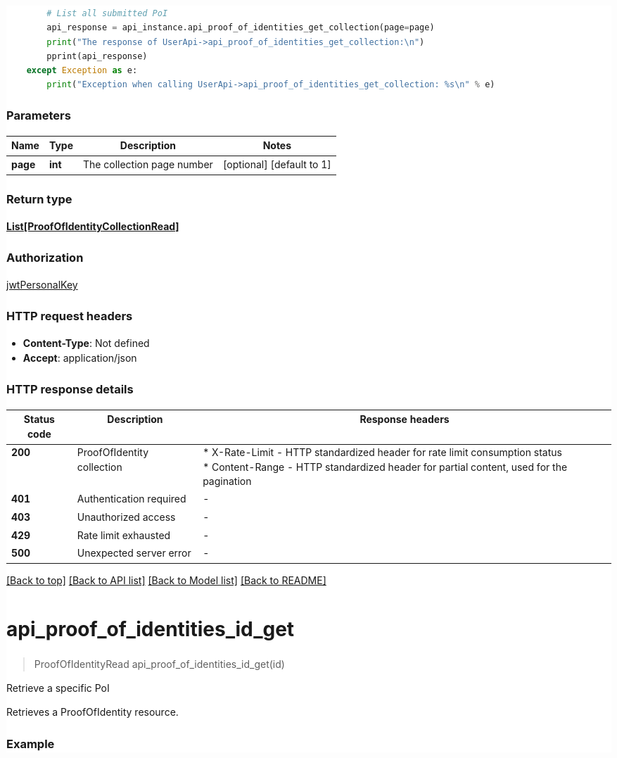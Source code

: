 ```python
        # List all submitted PoI
        api_response = api_instance.api_proof_of_identities_get_collection(page=page)
        print("The response of UserApi->api_proof_of_identities_get_collection:\n")
        pprint(api_response)
    except Exception as e:
        print("Exception when calling UserApi->api_proof_of_identities_get_collection: %s\n" % e)
```



### Parameters


Name | Type | Description  | Notes
------------- | ------------- | ------------- | -------------
 **page** | **int**| The collection page number | [optional] [default to 1]

### Return type

[**List[ProofOfIdentityCollectionRead]**](ProofOfIdentityCollectionRead.md)

### Authorization

[jwtPersonalKey](../README.md#jwtPersonalKey)

### HTTP request headers

 - **Content-Type**: Not defined
 - **Accept**: application/json

### HTTP response details

| Status code | Description | Response headers |
|-------------|-------------|------------------|
**200** | ProofOfIdentity collection |  * X-Rate-Limit - HTTP standardized header for rate limit consumption status <br>  * Content-Range - HTTP standardized header for partial content, used for the pagination <br>  |
**401** | Authentication required |  -  |
**403** | Unauthorized access |  -  |
**429** | Rate limit exhausted |  -  |
**500** | Unexpected server error |  -  |

[[Back to top]](#) [[Back to API list]](../README.md#documentation-for-api-endpoints) [[Back to Model list]](../README.md#documentation-for-models) [[Back to README]](../README.md)

# **api_proof_of_identities_id_get**
> ProofOfIdentityRead api_proof_of_identities_id_get(id)

Retrieve a specific PoI

Retrieves a ProofOfIdentity resource.

### Example
